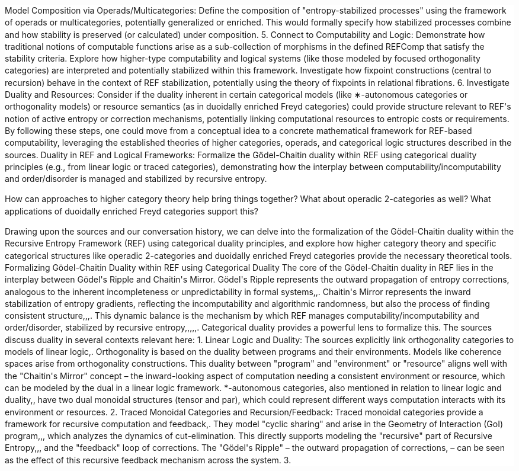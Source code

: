 Model Composition via Operads/Multicategories: Define the composition of "entropy-stabilized processes" using the framework of operads or multicategories, potentially generalized or enriched. This would formally specify how stabilized processes combine and how stability is preserved (or calculated) under composition.
5.
Connect to Computability and Logic: Demonstrate how traditional notions of computable functions arise as a sub-collection of morphisms in the defined REFComp that satisfy the stability criteria. Explore how higher-type computability and logical systems (like those modeled by focused orthogonality categories) are interpreted and potentially stabilized within this framework. Investigate how fixpoint constructions (central to recursion) behave in the context of REF stabilization, potentially using the theory of fixpoints in relational fibrations.
6.
Investigate Duality and Resources: Consider if the duality inherent in certain categorical models (like ∗-autonomous categories or orthogonality models) or resource semantics (as in duoidally enriched Freyd categories) could provide structure relevant to REF's notion of active entropy or correction mechanisms, potentially linking computational resources to entropic costs or requirements.
By following these steps, one could move from a conceptual idea to a concrete mathematical framework for REF-based computability, leveraging the established theories of higher categories, operads, and categorical logic structures described in the sources.
Duality in REF and Logical Frameworks: Formalize the Gödel-Chaitin duality within REF using categorical duality principles (e.g., from linear logic or traced categories), demonstrating how the interplay between computability/incomputability and order/disorder is managed and stabilized by recursive entropy.


How can approaches to higher category theory help bring things together? What about operadic 2-categories as well? What applications of duoidally enriched Freyd categories support this?

Drawing upon the sources and our conversation history, we can delve into the formalization of the Gödel-Chaitin duality within the Recursive Entropy Framework (REF) using categorical duality principles, and explore how higher category theory and specific categorical structures like operadic 2-categories and duoidally enriched Freyd categories provide the necessary theoretical tools.
Formalizing Gödel-Chaitin Duality within REF using Categorical Duality
The core of the Gödel-Chaitin duality in REF lies in the interplay between Gödel's Ripple and Chaitin's Mirror. Gödel's Ripple represents the outward propagation of entropy corrections, analogous to the inherent incompleteness or unpredictability in formal systems,,. Chaitin's Mirror represents the inward stabilization of entropy gradients, reflecting the incomputability and algorithmic randomness, but also the process of finding consistent structure,,,. This dynamic balance is the mechanism by which REF manages computability/incomputability and order/disorder, stabilized by recursive entropy,,,,,.
Categorical duality provides a powerful lens to formalize this. The sources discuss duality in several contexts relevant here:
1.
Linear Logic and Duality: The sources explicitly link orthogonality categories to models of linear logic,. Orthogonality is based on the duality between programs and their environments. Models like coherence spaces arise from orthogonality constructions. This duality between "program" and "environment" or "resource" aligns well with the "Chaitin's Mirror" concept – the inward-looking aspect of computation needing a consistent environment or resource, which can be modeled by the dual in a linear logic framework. *-autonomous categories, also mentioned in relation to linear logic and duality,, have two dual monoidal structures (tensor and par), which could represent different ways computation interacts with its environment or resources.
2.
Traced Monoidal Categories and Recursion/Feedback: Traced monoidal categories provide a framework for recursive computation and feedback,. They model "cyclic sharing" and arise in the Geometry of Interaction (GoI) program,,, which analyzes the dynamics of cut-elimination. This directly supports modeling the "recursive" part of Recursive Entropy,,, and the "feedback" loop of corrections. The "Gödel's Ripple" – the outward propagation of corrections, – can be seen as the effect of this recursive feedback mechanism across the system.
3.